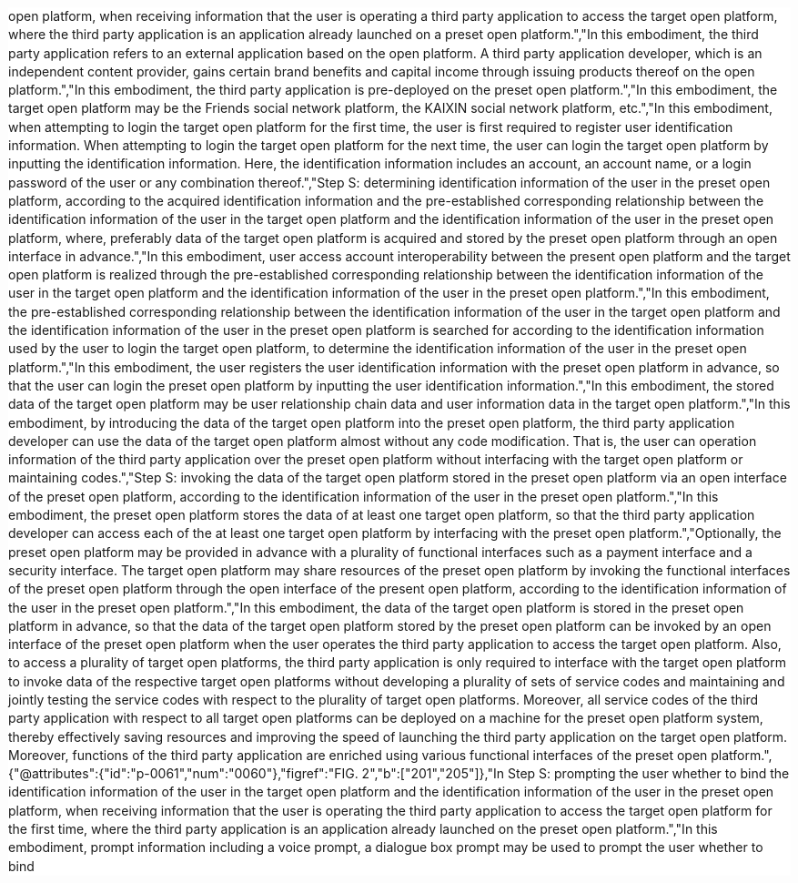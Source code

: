 open platform, when receiving information that the user is operating a third party application to access the target open platform, where the third party application is an application already launched on a preset open platform.","In this embodiment, the third party application refers to an external application based on the open platform. A third party application developer, which is an independent content provider, gains certain brand benefits and capital income through issuing products thereof on the open platform.","In this embodiment, the third party application is pre-deployed on the preset open platform.","In this embodiment, the target open platform may be the Friends social network platform, the KAIXIN social network platform, etc.","In this embodiment, when attempting to login the target open platform for the first time, the user is first required to register user identification information. When attempting to login the target open platform for the next time, the user can login the target open platform by inputting the identification information. Here, the identification information includes an account, an account name, or a login password of the user or any combination thereof.","Step S: determining identification information of the user in the preset open platform, according to the acquired identification information and the pre-established corresponding relationship between the identification information of the user in the target open platform and the identification information of the user in the preset open platform, where, preferably data of the target open platform is acquired and stored by the preset open platform through an open interface in advance.","In this embodiment, user access account interoperability between the present open platform and the target open platform is realized through the pre-established corresponding relationship between the identification information of the user in the target open platform and the identification information of the user in the preset open platform.","In this embodiment, the pre-established corresponding relationship between the identification information of the user in the target open platform and the identification information of the user in the preset open platform is searched for according to the identification information used by the user to login the target open platform, to determine the identification information of the user in the preset open platform.","In this embodiment, the user registers the user identification information with the preset open platform in advance, so that the user can login the preset open platform by inputting the user identification information.","In this embodiment, the stored data of the target open platform may be user relationship chain data and user information data in the target open platform.","In this embodiment, by introducing the data of the target open platform into the preset open platform, the third party application developer can use the data of the target open platform almost without any code modification. That is, the user can operation information of the third party application over the preset open platform without interfacing with the target open platform or maintaining codes.","Step S: invoking the data of the target open platform stored in the preset open platform via an open interface of the preset open platform, according to the identification information of the user in the preset open platform.","In this embodiment, the preset open platform stores the data of at least one target open platform, so that the third party application developer can access each of the at least one target open platform by interfacing with the preset open platform.","Optionally, the preset open platform may be provided in advance with a plurality of functional interfaces such as a payment interface and a security interface. The target open platform may share resources of the preset open platform by invoking the functional interfaces of the preset open platform through the open interface of the present open platform, according to the identification information of the user in the preset open platform.","In this embodiment, the data of the target open platform is stored in the preset open platform in advance, so that the data of the target open platform stored by the preset open platform can be invoked by an open interface of the preset open platform when the user operates the third party application to access the target open platform. Also, to access a plurality of target open platforms, the third party application is only required to interface with the target open platform to invoke data of the respective target open platforms without developing a plurality of sets of service codes and maintaining and jointly testing the service codes with respect to the plurality of target open platforms. Moreover, all service codes of the third party application with respect to all target open platforms can be deployed on a machine for the preset open platform system, thereby effectively saving resources and improving the speed of launching the third party application on the target open platform. Moreover, functions of the third party application are enriched using various functional interfaces of the preset open platform.",{"@attributes":{"id":"p-0061","num":"0060"},"figref":"FIG. 2","b":["201","205"]},"In Step S: prompting the user whether to bind the identification information of the user in the target open platform and the identification information of the user in the preset open platform, when receiving information that the user is operating the third party application to access the target open platform for the first time, where the third party application is an application already launched on the preset open platform.","In this embodiment, prompt information including a voice prompt, a dialogue box prompt may be used to prompt the user whether to bind
